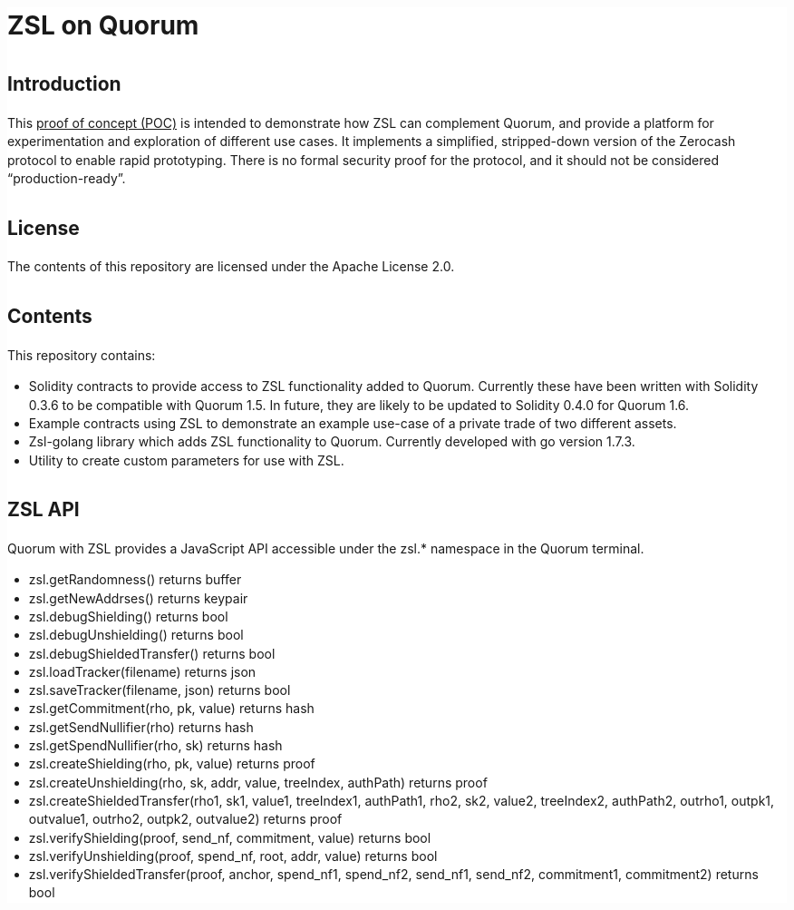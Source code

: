 # ZSL on Quorum

## Introduction

This [proof of concept (POC)](https://github.com/jpmorganchase/zsl-q/blob/master/README.md) is intended to demonstrate how ZSL can complement Quorum, and provide a platform for experimentation and exploration of different use cases. It implements a simplified, stripped-down version of the Zerocash protocol to enable rapid prototyping. There is no formal security proof for the protocol, and it should not be considered “production-ready”. 

## License

The contents of this repository are licensed under the Apache License 2.0.

## Contents

This repository contains:

* Solidity contracts to provide access to ZSL functionality added to Quorum.  Currently these have been written with Solidity 0.3.6 to be compatible with Quorum 1.5.  In future, they are likely to be updated to Solidity 0.4.0 for Quorum 1.6.
* Example contracts using ZSL to demonstrate an example use-case of a private trade of two different assets.
* Zsl-golang library which adds ZSL functionality to Quorum.  Currently developed with go version 1.7.3.
* Utility to create custom parameters for use with ZSL.

## ZSL API

Quorum with ZSL provides a JavaScript API accessible under the zsl.* namespace in the Quorum terminal.

* zsl.getRandomness() returns buffer
* zsl.getNewAddrses() returns keypair
* zsl.debugShielding() returns bool
* zsl.debugUnshielding() returns bool
* zsl.debugShieldedTransfer() returns bool
* zsl.loadTracker(filename) returns json
* zsl.saveTracker(filename, json) returns bool
* zsl.getCommitment(rho, pk, value) returns hash
* zsl.getSendNullifier(rho) returns hash
* zsl.getSpendNullifier(rho, sk) returns hash
* zsl.createShielding(rho, pk, value) returns proof
* zsl.createUnshielding(rho, sk, addr, value, treeIndex, authPath) returns proof
* zsl.createShieldedTransfer(rho1, sk1, value1, treeIndex1, authPath1, rho2, sk2, value2, treeIndex2, authPath2, outrho1, outpk1, outvalue1, outrho2, outpk2, outvalue2) returns proof
* zsl.verifyShielding(proof, send_nf, commitment, value) returns bool
* zsl.verifyUnshielding(proof, spend_nf, root, addr, value) returns bool
* zsl.verifyShieldedTransfer(proof, anchor, spend_nf1, spend_nf2, send_nf1, send_nf2, commitment1, commitment2) returns bool
